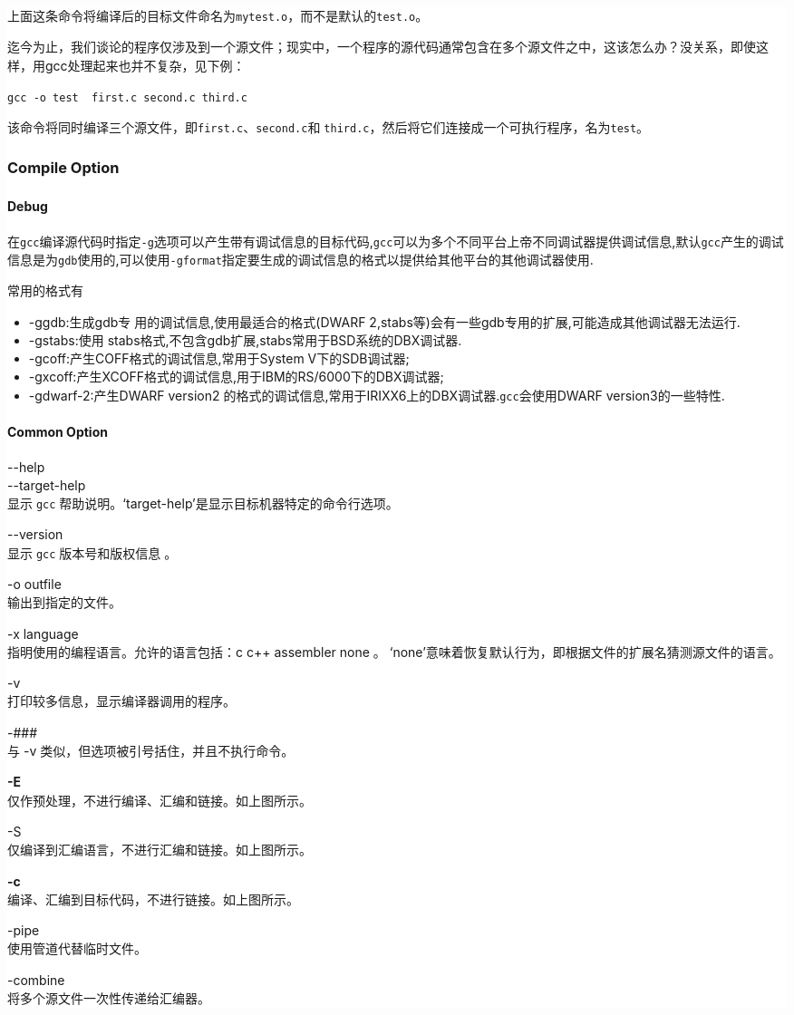 上面这条命令将编译后的目标文件命名为`mytest.o`，而不是默认的`test.o`。

迄今为止，我们谈论的程序仅涉及到一个源文件；现实中，一个程序的源代码通常包含在多个源文件之中，这该怎么办？没关系，即使这样，用gcc处理起来也并不复杂，见下例：

	gcc -o test  first.c second.c third.c

该命令将同时编译三个源文件，即`first.c`、`second.c`和 `third.c`，然后将它们连接成一个可执行程序，名为`test`。

### Compile Option

#### Debug
在`gcc`编译源代码时指定`-g`选项可以产生带有调试信息的目标代码,`gcc`可以为多个不同平台上帝不同调试器提供调试信息,默认`gcc`产生的调试信息是为`gdb`使用的,可以使用`-gformat`指定要生成的调试信息的格式以提供给其他平台的其他调试器使用.

常用的格式有 

- -ggdb:生成gdb专 用的调试信息,使用最适合的格式(DWARF 2,stabs等)会有一些gdb专用的扩展,可能造成其他调试器无法运行. 
- -gstabs:使用 stabs格式,不包含gdb扩展,stabs常用于BSD系统的DBX调试器. 
- -gcoff:产生COFF格式的调试信息,常用于System V下的SDB调试器; 
- -gxcoff:产生XCOFF格式的调试信息,用于IBM的RS/6000下的DBX调试器; 
- -gdwarf-2:产生DWARF version2 的格式的调试信息,常用于IRIXX6上的DBX调试器.`gcc`会使用DWARF version3的一些特性. 

#### Common Option

--help</br>
--target-help </br>
显示 `gcc` 帮助说明。‘target-help’是显示目标机器特定的命令行选项。

--version </br>
显示 `gcc` 版本号和版权信息 。

-o outfile </br>
输出到指定的文件。

-x language </br>
指明使用的编程语言。允许的语言包括：c c++ assembler none 。 ‘none’意味着恢复默认行为，即根据文件的扩展名猜测源文件的语言。

-v </br>
打印较多信息，显示编译器调用的程序。

-### </br>
与 -v 类似，但选项被引号括住，并且不执行命令。

**-E**</br>
仅作预处理，不进行编译、汇编和链接。如上图所示。

-S </br>
仅编译到汇编语言，不进行汇编和链接。如上图所示。

**-c** </br>
编译、汇编到目标代码，不进行链接。如上图所示。

-pipe </br>
使用管道代替临时文件。

-combine </br>
将多个源文件一次性传递给汇编器。

